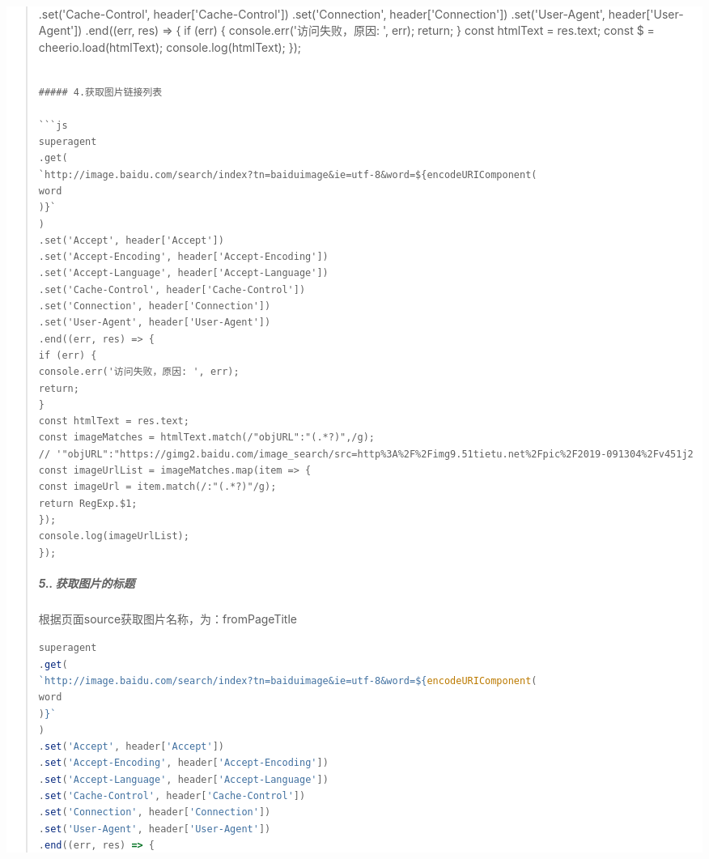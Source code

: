 >    .set('Cache-Control', header['Cache-Control'])
>    .set('Connection', header['Connection'])
>    .set('User-Agent', header['User-Agent'])
>    .end((err, res) => {
>    if (err) {
>    console.err('访问失败，原因: ', err);
>    return;
>    }
>    const htmlText = res.text;
>    const $ = cheerio.load(htmlText);
>    console.log(htmlText);
>    });
>    ```
>
>    ##### 4.获取图片链接列表
>
>    ```js
>    superagent
>    .get(
>    `http://image.baidu.com/search/index?tn=baiduimage&ie=utf-8&word=${encodeURIComponent(
>    word
>    )}`
>    )
>    .set('Accept', header['Accept'])
>    .set('Accept-Encoding', header['Accept-Encoding'])
>    .set('Accept-Language', header['Accept-Language'])
>    .set('Cache-Control', header['Cache-Control'])
>    .set('Connection', header['Connection'])
>    .set('User-Agent', header['User-Agent'])
>    .end((err, res) => {
>    if (err) {
>    console.err('访问失败，原因: ', err);
>    return;
>    }
>    const htmlText = res.text;
>    const imageMatches = htmlText.match(/"objURL":"(.*?)",/g);
>    // '"objURL":"https://gimg2.baidu.com/image_search/src=http%3A%2F%2Fimg9.51tietu.net%2Fpic%2F2019-091304%2Fv451j2
>    const imageUrlList = imageMatches.map(item => {
>    const imageUrl = item.match(/:"(.*?)"/g);
>    return RegExp.$1;
>    });
>    console.log(imageUrlList);
>    });
>    ```
>
>    ##### 5.. 获取图片的标题 
>
>    根据页面source获取图片名称，为：fromPageTitle
>
>    ```js
>    superagent
>    .get(
>    `http://image.baidu.com/search/index?tn=baiduimage&ie=utf-8&word=${encodeURIComponent(
>    word
>    )}`
>    )
>    .set('Accept', header['Accept'])
>    .set('Accept-Encoding', header['Accept-Encoding'])
>    .set('Accept-Language', header['Accept-Language'])
>    .set('Cache-Control', header['Cache-Control'])
>    .set('Connection', header['Connection'])
>    .set('User-Agent', header['User-Agent'])
>    .end((err, res) => {